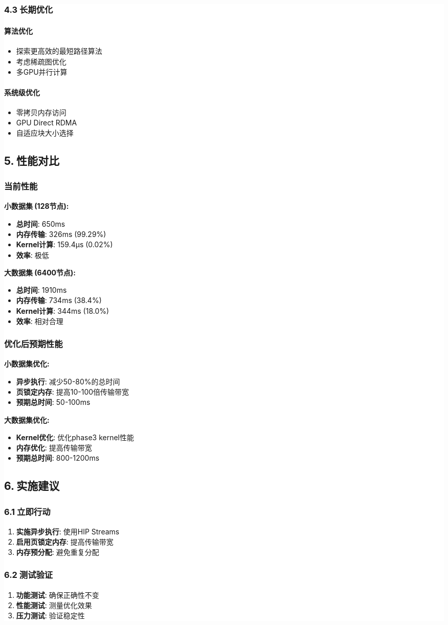### 4.3 长期优化

#### 算法优化
- 探索更高效的最短路径算法
- 考虑稀疏图优化
- 多GPU并行计算

#### 系统级优化
- 零拷贝内存访问
- GPU Direct RDMA
- 自适应块大小选择

## 5. 性能对比

### 当前性能

**小数据集 (128节点):**
- **总时间**: 650ms
- **内存传输**: 326ms (99.29%)
- **Kernel计算**: 159.4μs (0.02%)
- **效率**: 极低

**大数据集 (6400节点):**
- **总时间**: 1910ms
- **内存传输**: 734ms (38.4%)
- **Kernel计算**: 344ms (18.0%)
- **效率**: 相对合理

### 优化后预期性能

**小数据集优化:**
- **异步执行**: 减少50-80%的总时间
- **页锁定内存**: 提高10-100倍传输带宽
- **预期总时间**: 50-100ms

**大数据集优化:**
- **Kernel优化**: 优化phase3 kernel性能
- **内存优化**: 提高传输带宽
- **预期总时间**: 800-1200ms

## 6. 实施建议

### 6.1 立即行动
1. **实施异步执行**: 使用HIP Streams
2. **启用页锁定内存**: 提高传输带宽
3. **内存预分配**: 避免重复分配

### 6.2 测试验证
1. **功能测试**: 确保正确性不变
2. **性能测试**: 测量优化效果
3. **压力测试**: 验证稳定性
